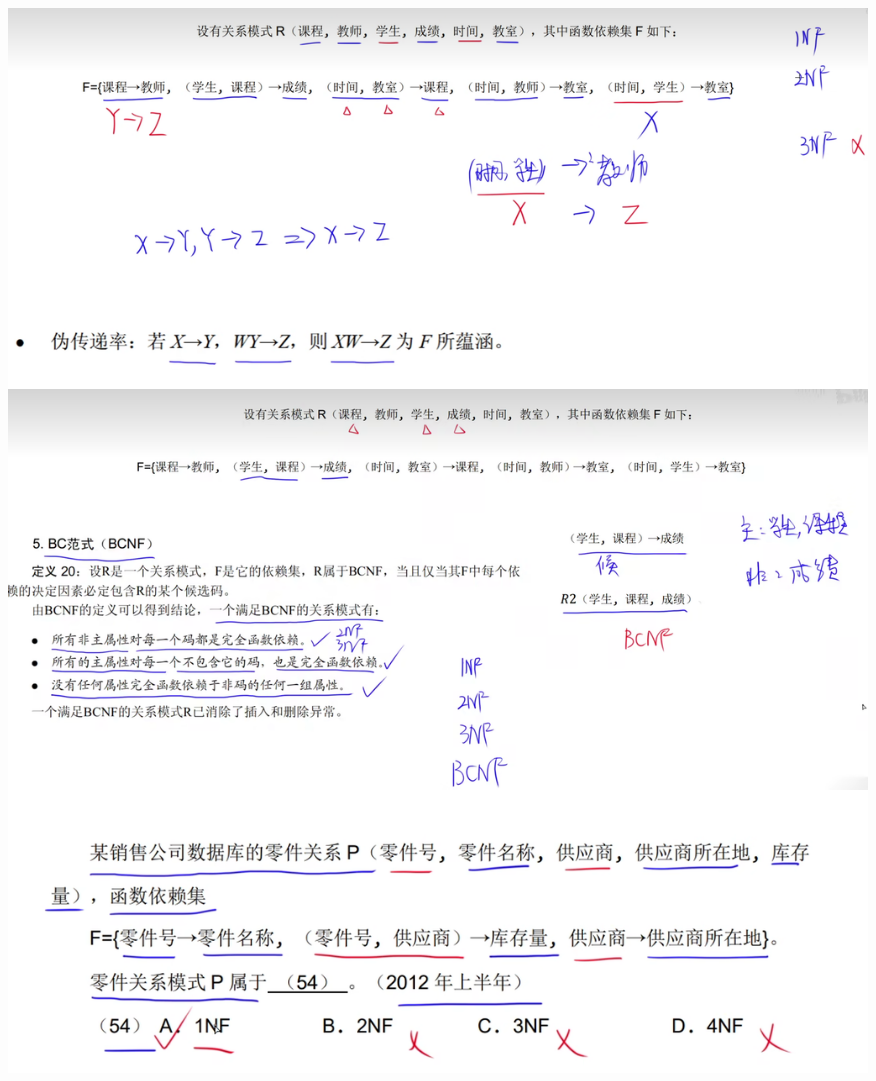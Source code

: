 ![image-20221112163628971](typora图片/image-20221112163628971.png)

![image-20221112163700513](typora图片/image-20221112163700513.png)

![image-20221112164034707](typora图片/image-20221112164034707.png)
